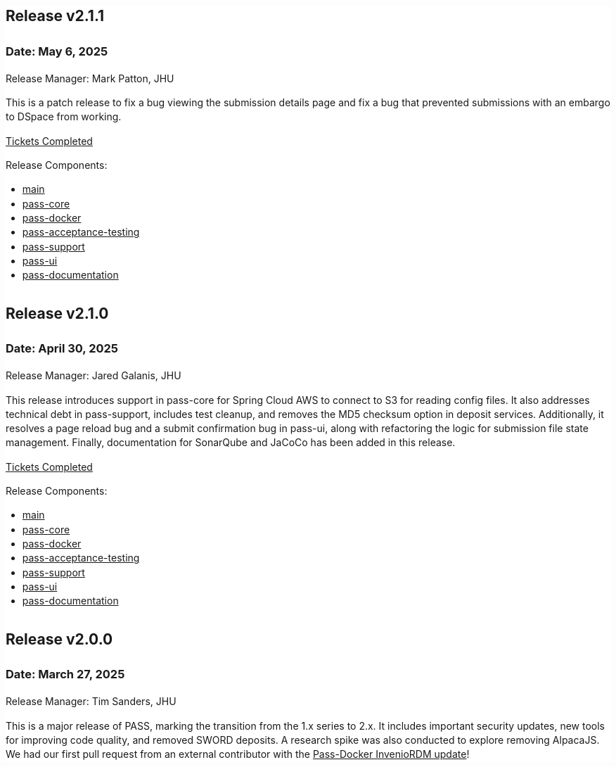 ## Release v2.1.1
### Date: May 6, 2025

Release Manager: Mark Patton, JHU

This is a patch release to fix a bug viewing the submission details page and fix a bug that prevented submissions with an embargo to DSpace from working.

[Tickets Completed](https://github.com/eclipse-pass/main/milestone/37?closed=1)

Release Components:
* [main](https://github.com/eclipse-pass/main/releases/tag/2.1.1)
* [pass-core](https://github.com/eclipse-pass/pass-core/releases/tag/2.1.1)
* [pass-docker](https://github.com/eclipse-pass/pass-docker/releases/tag/2.1.1)
* [pass-acceptance-testing](https://github.com/eclipse-pass/pass-acceptance-testing/releases/tag/2.1.1)
* [pass-support](https://github.com/eclipse-pass/pass-support/releases/tag/2.1.1)
* [pass-ui](https://github.com/eclipse-pass/pass-ui/releases/tag/2.1.1)
* [pass-documentation](https://github.com/eclipse-pass/pass-documentation/releases/tag/2.1.1)

## Release v2.1.0
### Date: April 30, 2025

Release Manager: Jared Galanis, JHU

This release introduces support in pass-core for Spring Cloud AWS to connect to S3 for reading config files. It also addresses technical debt in pass-support, includes test cleanup, and removes the MD5 checksum option in deposit services. Additionally, it resolves a page reload bug and a submit confirmation bug in pass-ui, along with refactoring the logic for submission file state management. Finally, documentation for SonarQube and JaCoCo has been added in this release.

[Tickets Completed](https://github.com/eclipse-pass/main/milestone/34?closed=1)

Release Components:
* [main](https://github.com/eclipse-pass/main/releases/tag/2.1.0)
* [pass-core](https://github.com/eclipse-pass/pass-core/releases/tag/2.1.0)
* [pass-docker](https://github.com/eclipse-pass/pass-docker/releases/tag/2.1.0)
* [pass-acceptance-testing](https://github.com/eclipse-pass/pass-acceptance-testing/releases/tag/2.1.0)
* [pass-support](https://github.com/eclipse-pass/pass-support/releases/tag/2.1.0)
* [pass-ui](https://github.com/eclipse-pass/pass-ui/releases/tag/2.1.0)
* [pass-documentation](https://github.com/eclipse-pass/pass-documentation/releases/tag/2.1.0)

## Release v2.0.0
### Date: March 27, 2025

Release Manager: Tim Sanders, JHU

This is a major release of PASS, marking the transition from the 1.x series to 2.x. It includes important security updates, new tools for improving code quality, and removed SWORD deposits. A research spike was also conducted to explore removing AlpacaJS. We had our first pull request from an external contributor with the [Pass-Docker InvenioRDM update](https://github.com/eclipse-pass/pass-docker/pull/389)!
